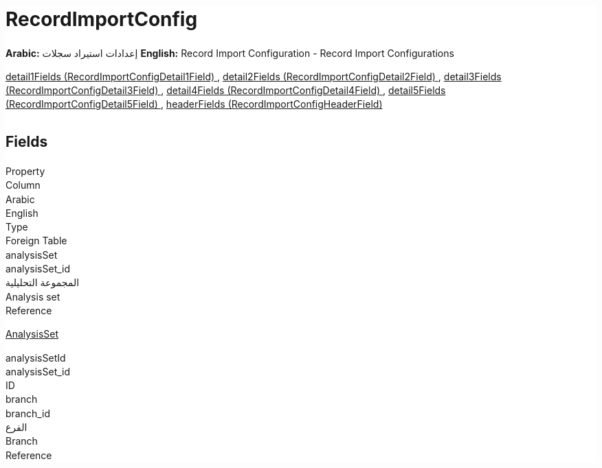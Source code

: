 # RecordImportConfig
**Arabic:** إعدادات استيراد سجلات
**English:** Record Import Configuration - Record Import Configurations

<ContentFilter/>


<div class='searchable'>
<a href='#detail1Fields'>detail1Fields (RecordImportConfigDetail1Field) </a> , <a href='#detail2Fields'>detail2Fields (RecordImportConfigDetail2Field) </a> , <a href='#detail3Fields'>detail3Fields (RecordImportConfigDetail3Field) </a> , <a href='#detail4Fields'>detail4Fields (RecordImportConfigDetail4Field) </a> , <a href='#detail5Fields'>detail5Fields (RecordImportConfigDetail5Field) </a> , <a href='#headerFields'>headerFields (RecordImportConfigHeaderField) </a>
</div>

<div class='searchable'>

## Fields

<div class="nama-table">
<div class="row header-row">
<div class="cell">Property</div>
<div class="cell">Column</div>
<div class="cell">Arabic</div>
<div class="cell">English</div>
<div class="cell">Type</div>
<div class="cell">Foreign Table</div>
</div><div class="row searchable" id="analysisSet">
<div class="cell" data-label="Property">analysisSet</div>
<div class="cell" data-label="Column">analysisSet_id</div>
<div class="cell" data-label="Arabic">المجموعة التحليلية</div>
<div class="cell" data-label="English">Analysis set</div>
<div class="cell" data-label="Type">Reference</div>
<div class="cell" data-label="Foreign Table">

 [AnalysisSet](/modules/basic/AnalysisSet.md) 
</div>
</div>

<div class="row searchable" id="analysisSetId">
<div class="cell" data-label="Property">analysisSetId</div>
<div class="cell" data-label="Column">analysisSet_id</div>
<div class="cell" data-label="Arabic"></div>
<div class="cell" data-label="English"></div>
<div class="cell" data-label="Type">ID</div>

</div>

<div class="row searchable" id="branch">
<div class="cell" data-label="Property">branch</div>
<div class="cell" data-label="Column">branch_id</div>
<div class="cell" data-label="Arabic">الفرع</div>
<div class="cell" data-label="English">Branch</div>
<div class="cell" data-label="Type">Reference</div>
<div class="cell" data-label="Foreign Table">
